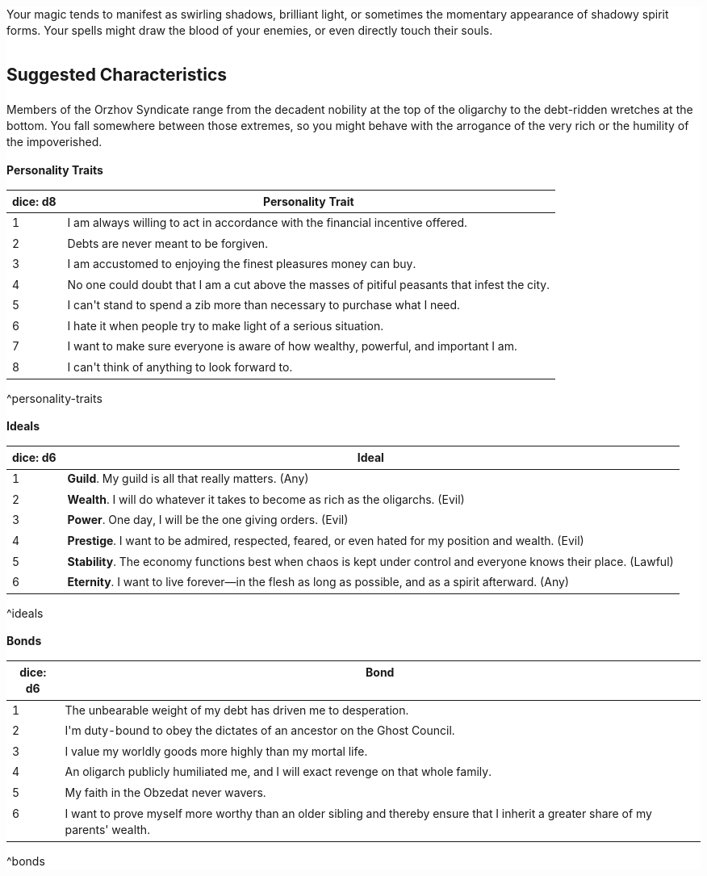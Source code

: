 Your magic tends to manifest as swirling shadows, brilliant light, or sometimes the momentary appearance of shadowy spirit forms. Your spells might draw the blood of your enemies, or even directly touch their souls.

## Suggested Characteristics

Members of the Orzhov Syndicate range from the decadent nobility at the top of the oligarchy to the debt-ridden wretches at the bottom. You fall somewhere between those extremes, so you might behave with the arrogance of the very rich or the humility of the impoverished.

**Personality Traits**

| dice: d8 | Personality Trait |
|----------|-------------------|
| 1 | I am always willing to act in accordance with the financial incentive offered. |
| 2 | Debts are never meant to be forgiven. |
| 3 | I am accustomed to enjoying the finest pleasures money can buy. |
| 4 | No one could doubt that I am a cut above the masses of pitiful peasants that infest the city. |
| 5 | I can't stand to spend a zib more than necessary to purchase what I need. |
| 6 | I hate it when people try to make light of a serious situation. |
| 7 | I want to make sure everyone is aware of how wealthy, powerful, and important I am. |
| 8 | I can't think of anything to look forward to. |
^personality-traits

**Ideals**

| dice: d6 | Ideal |
|----------|-------|
| 1 | **Guild**. My guild is all that really matters. (Any) |
| 2 | **Wealth**. I will do whatever it takes to become as rich as the oligarchs. (Evil) |
| 3 | **Power**. One day, I will be the one giving orders. (Evil) |
| 4 | **Prestige**. I want to be admired, respected, feared, or even hated for my position and wealth. (Evil) |
| 5 | **Stability**. The economy functions best when chaos is kept under control and everyone knows their place. (Lawful) |
| 6 | **Eternity**. I want to live forever—in the flesh as long as possible, and as a spirit afterward. (Any) |
^ideals

**Bonds**

| dice: d6 | Bond |
|----------|------|
| 1 | The unbearable weight of my debt has driven me to desperation. |
| 2 | I'm duty-bound to obey the dictates of an ancestor on the Ghost Council. |
| 3 | I value my worldly goods more highly than my mortal life. |
| 4 | An oligarch publicly humiliated me, and I will exact revenge on that whole family. |
| 5 | My faith in the Obzedat never wavers. |
| 6 | I want to prove myself more worthy than an older sibling and thereby ensure that I inherit a greater share of my parents' wealth. |
^bonds

